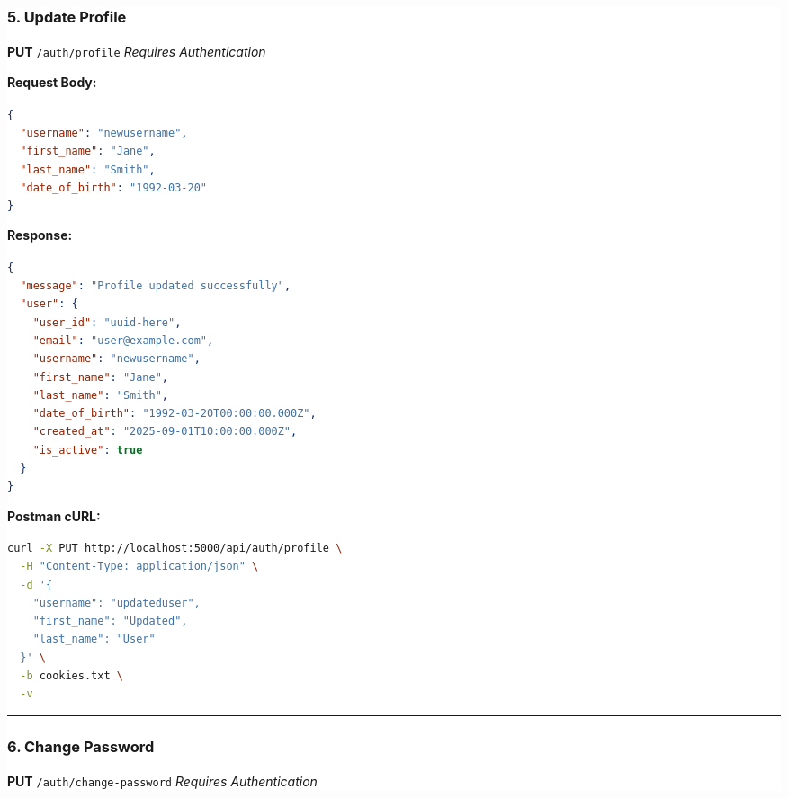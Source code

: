 
### 5. Update Profile

**PUT** `/auth/profile`
_Requires Authentication_

**Request Body:**

```json
{
  "username": "newusername",
  "first_name": "Jane",
  "last_name": "Smith",
  "date_of_birth": "1992-03-20"
}
```

**Response:**

```json
{
  "message": "Profile updated successfully",
  "user": {
    "user_id": "uuid-here",
    "email": "user@example.com",
    "username": "newusername",
    "first_name": "Jane",
    "last_name": "Smith",
    "date_of_birth": "1992-03-20T00:00:00.000Z",
    "created_at": "2025-09-01T10:00:00.000Z",
    "is_active": true
  }
}
```

**Postman cURL:**

```bash
curl -X PUT http://localhost:5000/api/auth/profile \
  -H "Content-Type: application/json" \
  -d '{
    "username": "updateduser",
    "first_name": "Updated",
    "last_name": "User"
  }' \
  -b cookies.txt \
  -v
```

---

### 6. Change Password

**PUT** `/auth/change-password`
_Requires Authentication_
